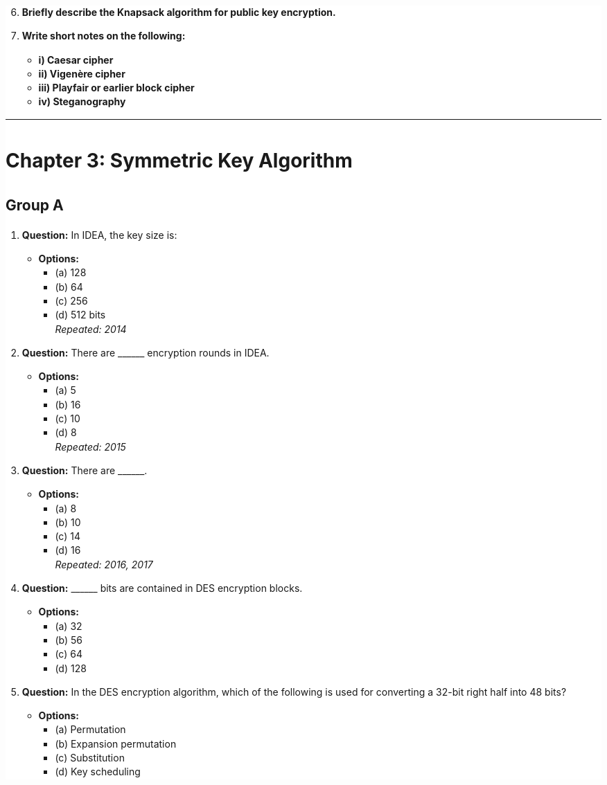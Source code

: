 6. **Briefly describe the Knapsack algorithm for public key encryption.**

7. **Write short notes on the following:**
   - **i) Caesar cipher**
   - **ii) Vigenère cipher**
   - **iii) Playfair or earlier block cipher**
   - **iv) Steganography**


---

# Chapter 3: Symmetric Key Algorithm

## Group A

1. **Question:** In IDEA, the key size is:
   - **Options:**
     - (a) 128
     - (b) 64
     - (c) 256
     - (d) 512 bits  
   *Repeated: 2014*

2. **Question:** There are ______ encryption rounds in IDEA.
   - **Options:**
     - (a) 5
     - (b) 16
     - (c) 10
     - (d) 8  
   *Repeated: 2015*

3. **Question:** There are ______.
   - **Options:**
     - (a) 8
     - (b) 10
     - (c) 14
     - (d) 16  
   *Repeated: 2016, 2017*

4. **Question:** ______ bits are contained in DES encryption blocks.
   - **Options:**
     - (a) 32
     - (b) 56
     - (c) 64
     - (d) 128

5. **Question:** In the DES encryption algorithm, which of the following is used for converting a 32-bit right half into 48 bits?
   - **Options:**
     - (a) Permutation
     - (b) Expansion permutation
     - (c) Substitution
     - (d) Key scheduling
